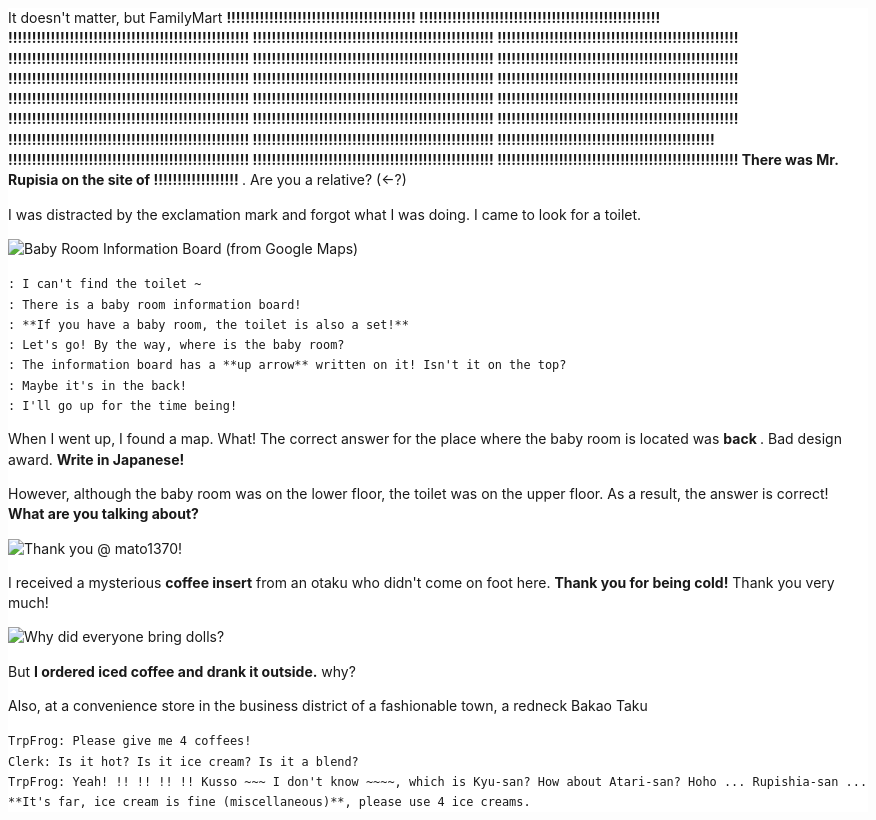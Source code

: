 It doesn't matter, but FamilyMart <b> !!!!!!!!!!!!!!!!!!!!!!!!!!!!!!!!!!!!!!!! !!!!!!!!!!!!!!!!!!!!!!!!!!!!!!!!!!!!!!!!!!!!!!!!!!! !!!!!!!!!!!!!!!!!!!!!!!!!!!!!!!!!!!!!!!!!!!!!!!!!!! !!!!!!!!!!!!!!!!!!!!!!!!!!!!!!!!!!!!!!!!!!!!!!!!!!! !!!!!!!!!!!!!!!!!!!!!!!!!!!!!!!!!!!!!!!!!!!!!!!!!!! !!!!!!!!!!!!!!!!!!!!!!!!!!!!!!!!!!!!!!!!!!!!!!!!!!! !!!!!!!!!!!!!!!!!!!!!!!!!!!!!!!!!!!!!!!!!!!!!!!!!!! !!!!!!!!!!!!!!!!!!!!!!!!!!!!!!!!!!!!!!!!!!!!!!!!!!! !!!!!!!!!!!!!!!!!!!!!!!!!!!!!!!!!!!!!!!!!!!!!!!!!!! !!!!!!!!!!!!!!!!!!!!!!!!!!!!!!!!!!!!!!!!!!!!!!!!!!! !!!!!!!!!!!!!!!!!!!!!!!!!!!!!!!!!!!!!!!!!!!!!!!!!!! !!!!!!!!!!!!!!!!!!!!!!!!!!!!!!!!!!!!!!!!!!!!!!!!!!! !!!!!!!!!!!!!!!!!!!!!!!!!!!!!!!!!!!!!!!!!!!!!!!!!!! !!!!!!!!!!!!!!!!!!!!!!!!!!!!!!!!!!!!!!!!!!!!!!!!!!! !!!!!!!!!!!!!!!!!!!!!!!!!!!!!!!!!!!!!!!!!!!!!!!!!!! !!!!!!!!!!!!!!!!!!!!!!!!!!!!!!!!!!!!!!!!!!!!!!!!!!! !!!!!!!!!!!!!!!!!!!!!!!!!!!!!!!!!!!!!!!!!!!!!!!!!!! !!!!!!!!!!!!!!!!!!!!!!!!!!!!!!!!!!!!!!!!!!!!!!!!!!! !!!!!!!!!!!!!!!!!!!!!!!!!!!!!!!!!!!!!!!!!!!!!!!!!!! !!!!!!!!!!!!!!!!!!!!!!!!!!!!!!!!!!!!!!!!!!!!!! !!!!!!!!!!!!!!!!!!!!!!!!!!!!!!!!!!!!!!!!!!!!!!!!!!! !!!!!!!!!!!!!!!!!!!!!!!!!!!!!!!!!!!!!!!!!!!!!!!!!!! !!!!!!!!!!!!!!!!!!!!!!!!!!!!!!!!!!!!!!!!!!!!!!!!!!! There was Mr. Rupisia on the site of !!!!!!!!!!!!!!!!!! </b>. Are you a relative? (←?)

 

I was distracted by the exclamation mark and forgot what I was doing. I came to look for a toilet.

![](https://res.cloudinary.com/trpfrog/blog/haneda-walking/20201124011120 "Baby Room Information Board (from Google Maps)")

```conversation
: I can't find the toilet ~
: There is a baby room information board!
: **If you have a baby room, the toilet is also a set!**
: Let's go! By the way, where is the baby room?
: The information board has a **up arrow** written on it! Isn't it on the top?
: Maybe it's in the back!
: I'll go up for the time being!
```

When I went up, I found a map. What! The correct answer for the place where the baby room is located was <b> back </b>. Bad design award. **Write in Japanese!**

However, although the baby room was on the lower floor, the toilet was on the upper floor. As a result, the answer is correct! **What are you talking about?**

 

![](https://res.cloudinary.com/trpfrog/blog/haneda-walking/20201124011712 "Thank you @ mato1370!")

I received a mysterious **coffee insert** from an otaku who didn't come on foot here. **Thank you for being cold!** Thank you very much!

 

![](https://res.cloudinary.com/trpfrog/blog/haneda-walking/20201124011932 "Why did everyone bring dolls?")

But **I ordered iced coffee and drank it outside.** why?

Also, at a convenience store in the business district of a fashionable town, a redneck Bakao Taku

```conversation
TrpFrog: Please give me 4 coffees!
Clerk: Is it hot? Is it ice cream? Is it a blend?
TrpFrog: Yeah! !! !! !! !! Kusso ~~~ I don't know ~~~~, which is Kyu-san? How about Atari-san? Hoho ... Rupishia-san ... **It's far, ice cream is fine (miscellaneous)**, please use 4 ice creams.
```
